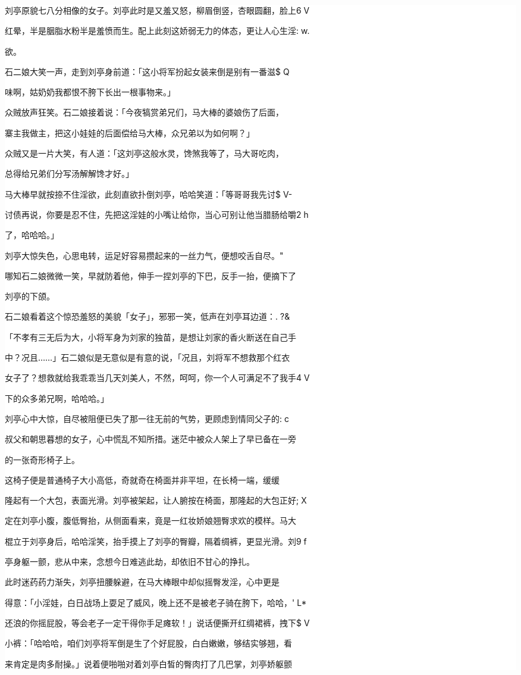 刘亭原貌七八分相像的女子。刘亭此时是又羞又怒，柳眉倒竖，杏眼圆翻，脸上6 V

红晕，半是胭脂水粉半是羞愤而生。配上此刻这娇弱无力的体态，更让人心生淫: w.

欲。

石二娘大笑一声，走到刘亭身前道：「这小将军扮起女装来倒是别有一番滋$ Q

味啊，姑奶奶我都恨不胯下长出一根事物来。」

众贼放声狂笑。石二娘接着说：「今夜犒赏弟兄们，马大棒的婆娘伤了后面，

寨主我做主，把这小娃娃的后面偿给马大棒，众兄弟以为如何啊？」

众贼又是一片大笑，有人道：「这刘亭这般水灵，馋煞我等了，马大哥吃肉，

总得给兄弟们分写汤解解馋才好。」

马大棒早就按捺不住淫欲，此刻直欲扑倒刘亭，哈哈笑道：「等哥哥我先讨$ V-

讨债再说，你要是忍不住，先把这淫娃的小嘴让给你，当心可别让他当腊肠给嚼2 h

了，哈哈哈。」

刘亭大惊失色，心思电转，运足好容易攒起来的一丝力气，便想咬舌自尽。"

哪知石二娘微微一笑，早就防着他，伸手一捏刘亭的下巴，反手一抬，便摘下了

刘亭的下颌。

石二娘看着这个惊恐羞怒的美貌「女子」，邪邪一笑，低声在刘亭耳边道：. ?&

「不孝有三无后为大，小将军身为刘家的独苗，是想让刘家的香火断送在自己手

中？况且……」石二娘似是无意似是有意的说，「况且，刘将军不想救那个红衣

女子了？想救就给我乖乖当几天刘美人，不然，呵呵，你一个人可满足不了我手4 V

下的众多弟兄啊，哈哈哈。」

刘亭心中大惊，自尽被阻便已失了那一往无前的气势，更顾虑到情同父子的: c

叔父和朝思暮想的女子，心中慌乱不知所措。迷茫中被众人架上了早已备在一旁

的一张奇形椅子上。

这椅子便是普通椅子大小高低，奇就奇在椅面并非平坦，在长椅一端，缓缓

隆起有一个大包，表面光滑。刘亭被架起，让人腑按在椅面，那隆起的大包正好; X

定在刘亭小腹，腹低臀抬，从侧面看来，竟是一红妆娇娘翘臀求欢的模样。马大

棍立于刘亭身后，哈哈淫笑，抬手摸上了刘亭的臀瓣，隔着绸裤，更显光滑。刘9 f

亭身躯一颤，悲从中来，念想今日难逃此劫，却依旧不甘心的挣扎。

此时迷药药力渐失，刘亭扭腰躲避，在马大棒眼中却似摇臀发淫，心中更是

得意：「小淫娃，白日战场上耍足了威风，晚上还不是被老子骑在胯下，哈哈，' L*

还浪的你摇屁股，等会老子一定干得你手足瘫软！」说话便撕开红绸裙裤，拽下$ V

小裤：「哈哈哈，咱们刘亭将军倒是生了个好屁股，白白嫩嫩，够结实够翘，看

来肯定是肉多耐操。」说着便啪啪对着刘亭白皙的臀肉打了几巴掌，刘亭娇躯颤
